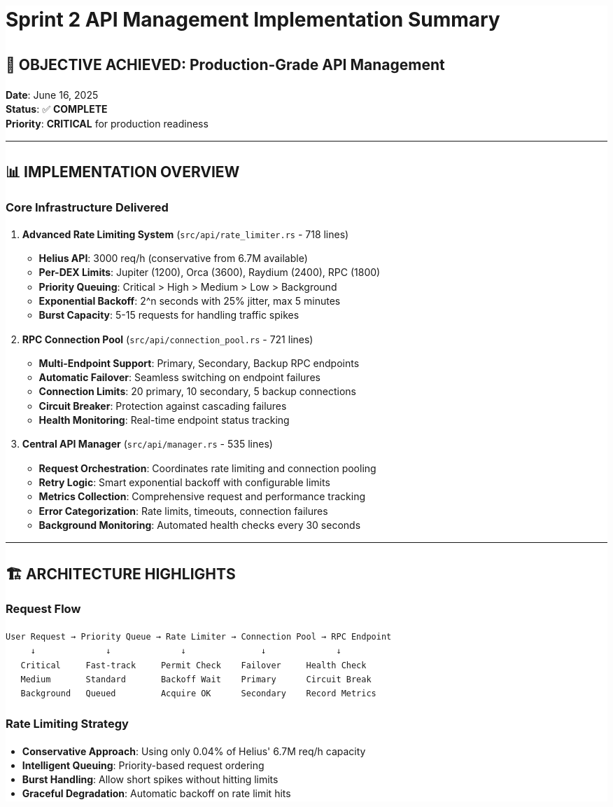 # Sprint 2 API Management Implementation Summary

## 🎯 **OBJECTIVE ACHIEVED**: Production-Grade API Management

**Date**: June 16, 2025  
**Status**: ✅ **COMPLETE**  
**Priority**: **CRITICAL** for production readiness

---

## 📊 **IMPLEMENTATION OVERVIEW**

### **Core Infrastructure Delivered**

1. **Advanced Rate Limiting System** (`src/api/rate_limiter.rs` - 718 lines)
   - **Helius API**: 3000 req/h (conservative from 6.7M available)
   - **Per-DEX Limits**: Jupiter (1200), Orca (3600), Raydium (2400), RPC (1800)
   - **Priority Queuing**: Critical > High > Medium > Low > Background
   - **Exponential Backoff**: 2^n seconds with 25% jitter, max 5 minutes
   - **Burst Capacity**: 5-15 requests for handling traffic spikes

2. **RPC Connection Pool** (`src/api/connection_pool.rs` - 721 lines)
   - **Multi-Endpoint Support**: Primary, Secondary, Backup RPC endpoints
   - **Automatic Failover**: Seamless switching on endpoint failures
   - **Connection Limits**: 20 primary, 10 secondary, 5 backup connections
   - **Circuit Breaker**: Protection against cascading failures
   - **Health Monitoring**: Real-time endpoint status tracking

3. **Central API Manager** (`src/api/manager.rs` - 535 lines)
   - **Request Orchestration**: Coordinates rate limiting and connection pooling
   - **Retry Logic**: Smart exponential backoff with configurable limits
   - **Metrics Collection**: Comprehensive request and performance tracking
   - **Error Categorization**: Rate limits, timeouts, connection failures
   - **Background Monitoring**: Automated health checks every 30 seconds

---

## 🏗️ **ARCHITECTURE HIGHLIGHTS**

### **Request Flow**
```
User Request → Priority Queue → Rate Limiter → Connection Pool → RPC Endpoint
     ↓              ↓              ↓               ↓              ↓
   Critical     Fast-track     Permit Check    Failover     Health Check
   Medium       Standard       Backoff Wait    Primary      Circuit Break
   Background   Queued         Acquire OK      Secondary    Record Metrics
```

### **Rate Limiting Strategy**
- **Conservative Approach**: Using only 0.04% of Helius' 6.7M req/h capacity
- **Intelligent Queuing**: Priority-based request ordering
- **Burst Handling**: Allow short spikes without hitting limits
- **Graceful Degradation**: Automatic backoff on rate limit hits
